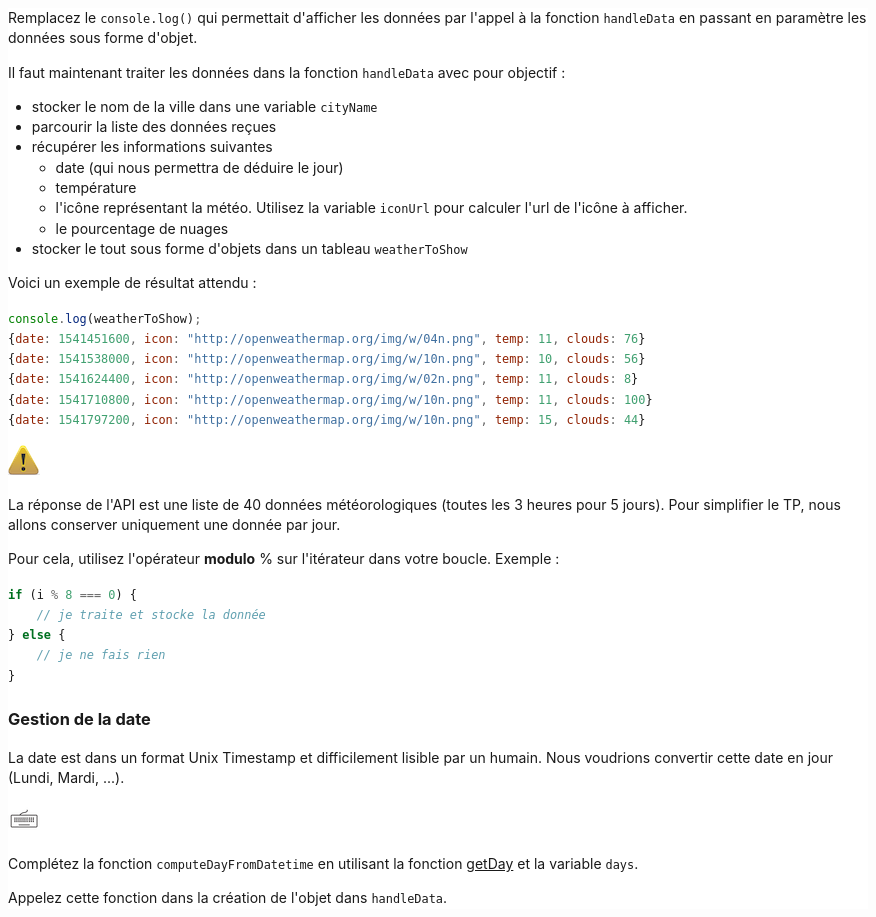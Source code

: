 Remplacez le `console.log()` qui permettait d'afficher les données par l'appel à la fonction `handleData` en passant en paramètre les données sous forme d'objet.

Il faut maintenant traiter les données dans la fonction `handleData` avec pour objectif :

- stocker le nom de la ville dans une variable `cityName`
- parcourir la liste des données reçues
- récupérer les informations suivantes 
    - date (qui nous permettra de déduire le jour)
    - température
    - l'icône représentant la météo. Utilisez la variable `iconUrl` pour calculer l'url de l'icône à afficher.
    - le pourcentage de nuages
- stocker le tout sous forme d'objets dans un tableau `weatherToShow`

Voici un exemple de résultat attendu :

```javascript
console.log(weatherToShow);
{date: 1541451600, icon: "http://openweathermap.org/img/w/04n.png", temp: 11, clouds: 76}
{date: 1541538000, icon: "http://openweathermap.org/img/w/10n.png", temp: 10, clouds: 56}
{date: 1541624400, icon: "http://openweathermap.org/img/w/02n.png", temp: 11, clouds: 8}
{date: 1541710800, icon: "http://openweathermap.org/img/w/10n.png", temp: 11, clouds: 100}
{date: 1541797200, icon: "http://openweathermap.org/img/w/10n.png", temp: 15, clouds: 44}
```

![](../img/warning.png)

La réponse de l'API est une liste de 40 données météorologiques (toutes les 3 heures pour 5 jours). Pour simplifier le TP, nous allons conserver uniquement une donnée par jour.

Pour cela, utilisez l'opérateur **modulo** % sur l'itérateur dans votre boucle. Exemple :

```javascript
if (i % 8 === 0) {
    // je traite et stocke la donnée
} else {
    // je ne fais rien
}
```

### Gestion de la date

La date est dans un format Unix Timestamp et difficilement lisible par un humain. Nous voudrions convertir cette date en jour (Lundi, Mardi, ...).

![](../img/keyboard.png)

Complétez la fonction `computeDayFromDatetime` en utilisant la fonction [getDay](https://developer.mozilla.org/fr/docs/Web/JavaScript/Reference/Objets_globaux/Date/getDay) et la variable `days`.

Appelez cette fonction dans la création de l'objet dans `handleData`.
